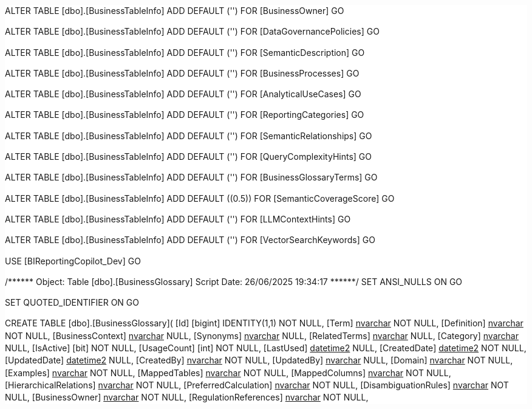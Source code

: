 ALTER TABLE [dbo].[BusinessTableInfo] ADD  DEFAULT ('') FOR [BusinessOwner]
GO

ALTER TABLE [dbo].[BusinessTableInfo] ADD  DEFAULT ('') FOR [DataGovernancePolicies]
GO

ALTER TABLE [dbo].[BusinessTableInfo] ADD  DEFAULT ('') FOR [SemanticDescription]
GO

ALTER TABLE [dbo].[BusinessTableInfo] ADD  DEFAULT ('') FOR [BusinessProcesses]
GO

ALTER TABLE [dbo].[BusinessTableInfo] ADD  DEFAULT ('') FOR [AnalyticalUseCases]
GO

ALTER TABLE [dbo].[BusinessTableInfo] ADD  DEFAULT ('') FOR [ReportingCategories]
GO

ALTER TABLE [dbo].[BusinessTableInfo] ADD  DEFAULT ('') FOR [SemanticRelationships]
GO

ALTER TABLE [dbo].[BusinessTableInfo] ADD  DEFAULT ('') FOR [QueryComplexityHints]
GO

ALTER TABLE [dbo].[BusinessTableInfo] ADD  DEFAULT ('') FOR [BusinessGlossaryTerms]
GO

ALTER TABLE [dbo].[BusinessTableInfo] ADD  DEFAULT ((0.5)) FOR [SemanticCoverageScore]
GO

ALTER TABLE [dbo].[BusinessTableInfo] ADD  DEFAULT ('') FOR [LLMContextHints]
GO

ALTER TABLE [dbo].[BusinessTableInfo] ADD  DEFAULT ('') FOR [VectorSearchKeywords]
GO


USE [BIReportingCopilot_Dev]
GO

/****** Object:  Table [dbo].[BusinessGlossary]    Script Date: 26/06/2025 19:34:17 ******/
SET ANSI_NULLS ON
GO

SET QUOTED_IDENTIFIER ON
GO

CREATE TABLE [dbo].[BusinessGlossary](
	[Id] [bigint] IDENTITY(1,1) NOT NULL,
	[Term] [nvarchar](200) NOT NULL,
	[Definition] [nvarchar](2000) NOT NULL,
	[BusinessContext] [nvarchar](1000) NULL,
	[Synonyms] [nvarchar](1000) NULL,
	[RelatedTerms] [nvarchar](1000) NULL,
	[Category] [nvarchar](100) NULL,
	[IsActive] [bit] NOT NULL,
	[UsageCount] [int] NOT NULL,
	[LastUsed] [datetime2](7) NULL,
	[CreatedDate] [datetime2](7) NOT NULL,
	[UpdatedDate] [datetime2](7) NULL,
	[CreatedBy] [nvarchar](256) NOT NULL,
	[UpdatedBy] [nvarchar](256) NULL,
	[Domain] [nvarchar](200) NOT NULL,
	[Examples] [nvarchar](2000) NOT NULL,
	[MappedTables] [nvarchar](1000) NOT NULL,
	[MappedColumns] [nvarchar](1000) NOT NULL,
	[HierarchicalRelations] [nvarchar](1000) NOT NULL,
	[PreferredCalculation] [nvarchar](500) NOT NULL,
	[DisambiguationRules] [nvarchar](1000) NOT NULL,
	[BusinessOwner] [nvarchar](500) NOT NULL,
	[RegulationReferences] [nvarchar](1000) NOT NULL,
